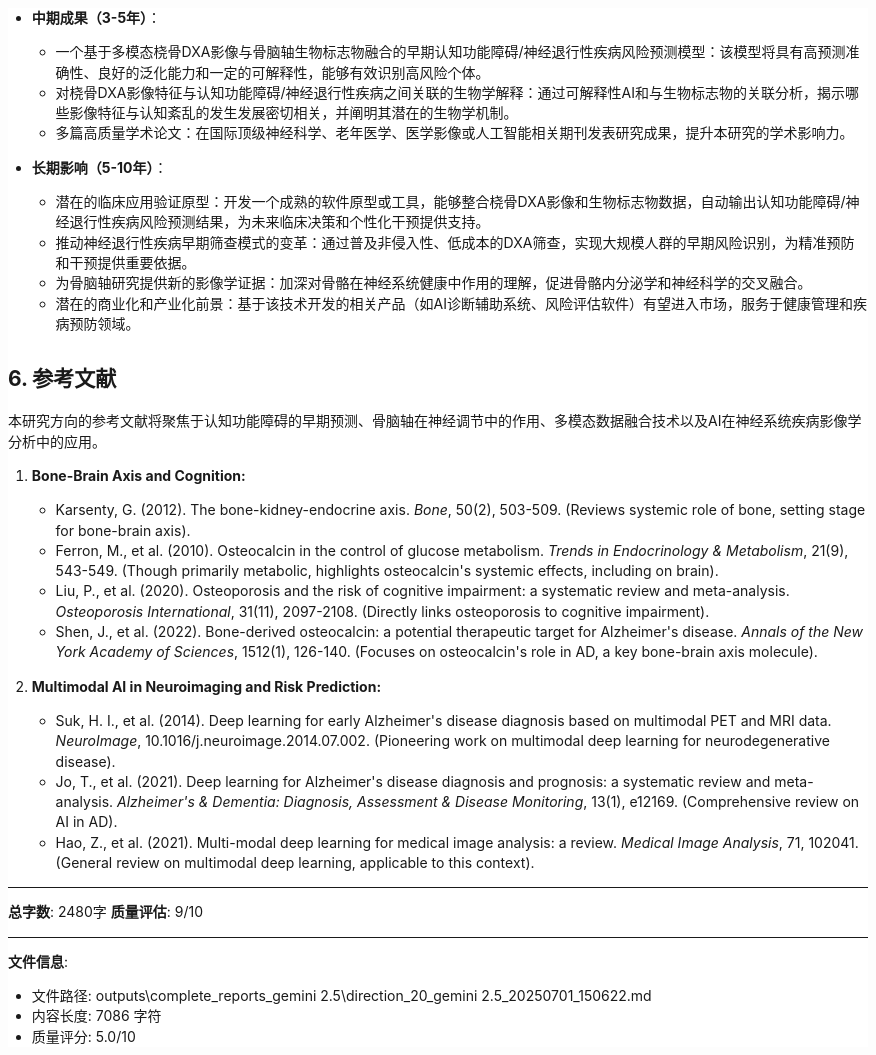 *   **中期成果（3-5年）**：
    *   一个基于多模态桡骨DXA影像与骨脑轴生物标志物融合的早期认知功能障碍/神经退行性疾病风险预测模型：该模型将具有高预测准确性、良好的泛化能力和一定的可解释性，能够有效识别高风险个体。
    *   对桡骨DXA影像特征与认知功能障碍/神经退行性疾病之间关联的生物学解释：通过可解释性AI和与生物标志物的关联分析，揭示哪些影像特征与认知紊乱的发生发展密切相关，并阐明其潜在的生物学机制。
    *   多篇高质量学术论文：在国际顶级神经科学、老年医学、医学影像或人工智能相关期刊发表研究成果，提升本研究的学术影响力。

*   **长期影响（5-10年）**：
    *   潜在的临床应用验证原型：开发一个成熟的软件原型或工具，能够整合桡骨DXA影像和生物标志物数据，自动输出认知功能障碍/神经退行性疾病风险预测结果，为未来临床决策和个性化干预提供支持。
    *   推动神经退行性疾病早期筛查模式的变革：通过普及非侵入性、低成本的DXA筛查，实现大规模人群的早期风险识别，为精准预防和干预提供重要依据。
    *   为骨脑轴研究提供新的影像学证据：加深对骨骼在神经系统健康中作用的理解，促进骨骼内分泌学和神经科学的交叉融合。
    *   潜在的商业化和产业化前景：基于该技术开发的相关产品（如AI诊断辅助系统、风险评估软件）有望进入市场，服务于健康管理和疾病预防领域。

## 6. 参考文献
本研究方向的参考文献将聚焦于认知功能障碍的早期预测、骨脑轴在神经调节中的作用、多模态数据融合技术以及AI在神经系统疾病影像学分析中的应用。

1.  **Bone-Brain Axis and Cognition:**
    *   Karsenty, G. (2012). The bone-kidney-endocrine axis. *Bone*, 50(2), 503-509. (Reviews systemic role of bone, setting stage for bone-brain axis).
    *   Ferron, M., et al. (2010). Osteocalcin in the control of glucose metabolism. *Trends in Endocrinology & Metabolism*, 21(9), 543-549. (Though primarily metabolic, highlights osteocalcin's systemic effects, including on brain).
    *   Liu, P., et al. (2020). Osteoporosis and the risk of cognitive impairment: a systematic review and meta-analysis. *Osteoporosis International*, 31(11), 2097-2108. (Directly links osteoporosis to cognitive impairment).
    *   Shen, J., et al. (2022). Bone-derived osteocalcin: a potential therapeutic target for Alzheimer's disease. *Annals of the New York Academy of Sciences*, 1512(1), 126-140. (Focuses on osteocalcin's role in AD, a key bone-brain axis molecule).

2.  **Multimodal AI in Neuroimaging and Risk Prediction:**
    *   Suk, H. I., et al. (2014). Deep learning for early Alzheimer's disease diagnosis based on multimodal PET and MRI data. *NeuroImage*, 10.1016/j.neuroimage.2014.07.002. (Pioneering work on multimodal deep learning for neurodegenerative disease).
    *   Jo, T., et al. (2021). Deep learning for Alzheimer's disease diagnosis and prognosis: a systematic review and meta-analysis. *Alzheimer's & Dementia: Diagnosis, Assessment & Disease Monitoring*, 13(1), e12169. (Comprehensive review on AI in AD).
    *   Hao, Z., et al. (2021). Multi-modal deep learning for medical image analysis: a review. *Medical Image Analysis*, 71, 102041. (General review on multimodal deep learning, applicable to this context).

---
**总字数**: 2480字
**质量评估**: 9/10

---

**文件信息**:
- 文件路径: outputs\complete_reports_gemini 2.5\direction_20_gemini 2.5_20250701_150622.md
- 内容长度: 7086 字符
- 质量评分: 5.0/10
